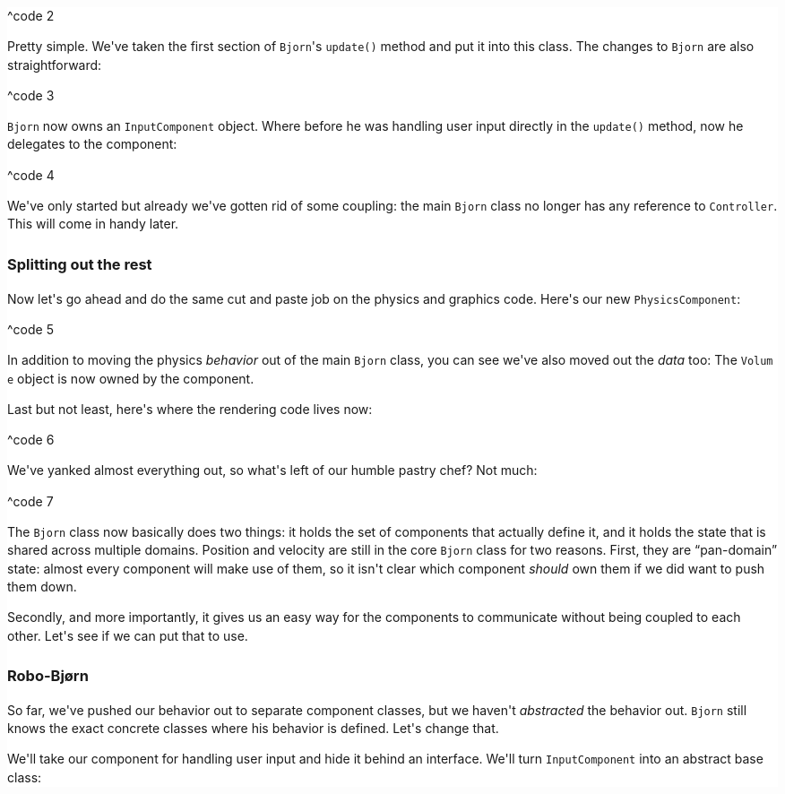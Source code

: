 ^code 2

Pretty simple. We've taken the first section of `Bjorn`'s `update()`
method and put it into this class. The changes to `Bjorn` are also straightforward:

^code 3

`Bjorn` now owns an `InputComponent` object. Where before he was
handling user input directly in the `update()` method, now he
delegates to the component:

^code 4

We've only started but already we've gotten rid of some coupling: the main
`Bjorn` class no longer has any reference to `Controller`. This will come in
handy later.

### Splitting out the rest

Now let's go ahead and do the same cut and paste job on the physics
and graphics code. Here's our new `PhysicsComponent`:

^code 5

In addition to moving the physics *behavior* out of the main `Bjorn` class, you
can see we've also moved out the *data* too: The `Volume` object is now owned
by the component.

Last but not least, here's where the rendering code lives now:

^code 6

We've yanked almost everything out, so what's left of our humble pastry chef?
Not much:

^code 7

The `Bjorn` class now basically does two things: it holds the set of
components that actually define it, and it holds the state that is
shared across multiple domains. Position and velocity are still in the
core `Bjorn` class for two reasons. First, they are
&ldquo;pan-domain&rdquo; state: almost every component will make use
of them, so it isn't clear which component *should* own them if we did
want to push them down.

Secondly, and more importantly, it gives us an easy way for the
components to communicate without being coupled to each other. Let's
see if we can put that to use.

### Robo-Bj&oslash;rn

So far, we've pushed our behavior out to separate component classes,
but we haven't *abstracted* the behavior out. `Bjorn` still knows the
exact concrete classes where his behavior is defined. Let's change
that.

We'll take our component for handling user input and hide it behind an
interface. We'll turn `InputComponent` into an abstract base class:

